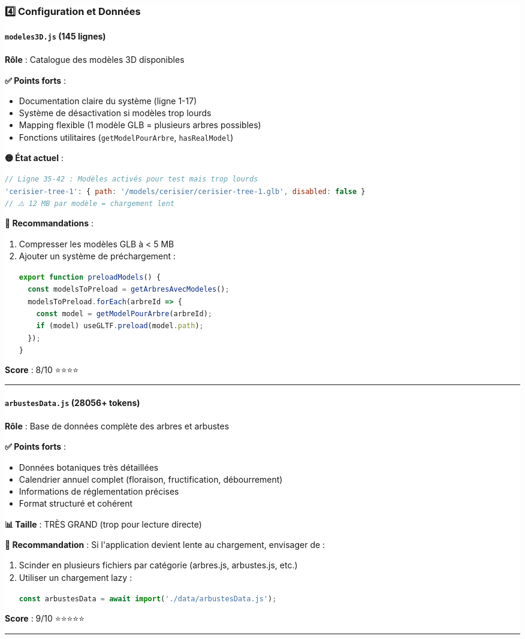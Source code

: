 ### 4️⃣ Configuration et Données

#### `modeles3D.js` (145 lignes)
**Rôle** : Catalogue des modèles 3D disponibles

**✅ Points forts** :
- Documentation claire du système (ligne 1-17)
- Système de désactivation si modèles trop lourds
- Mapping flexible (1 modèle GLB = plusieurs arbres possibles)
- Fonctions utilitaires (`getModelPourArbre`, `hasRealModel`)

**🟡 État actuel** :
```javascript
// Ligne 35-42 : Modèles activés pour test mais trop lourds
'cerisier-tree-1': { path: '/models/cerisier/cerisier-tree-1.glb', disabled: false }
// ⚠️ 12 MB par modèle = chargement lent
```

**🔧 Recommandations** :
1. Compresser les modèles GLB à < 5 MB
2. Ajouter un système de préchargement :
   ```javascript
   export function preloadModels() {
     const modelsToPreload = getArbresAvecModeles();
     modelsToPreload.forEach(arbreId => {
       const model = getModelPourArbre(arbreId);
       if (model) useGLTF.preload(model.path);
     });
   }
   ```

**Score** : 8/10 ⭐⭐⭐⭐

---

#### `arbustesData.js` (28056+ tokens)
**Rôle** : Base de données complète des arbres et arbustes

**✅ Points forts** :
- Données botaniques très détaillées
- Calendrier annuel complet (floraison, fructification, débourrement)
- Informations de réglementation précises
- Format structuré et cohérent

**📊 Taille** : TRÈS GRAND (trop pour lecture directe)

**🔧 Recommandation** :
Si l'application devient lente au chargement, envisager de :
1. Scinder en plusieurs fichiers par catégorie (arbres.js, arbustes.js, etc.)
2. Utiliser un chargement lazy :
   ```javascript
   const arbustesData = await import('./data/arbustesData.js');
   ```

**Score** : 9/10 ⭐⭐⭐⭐⭐

---